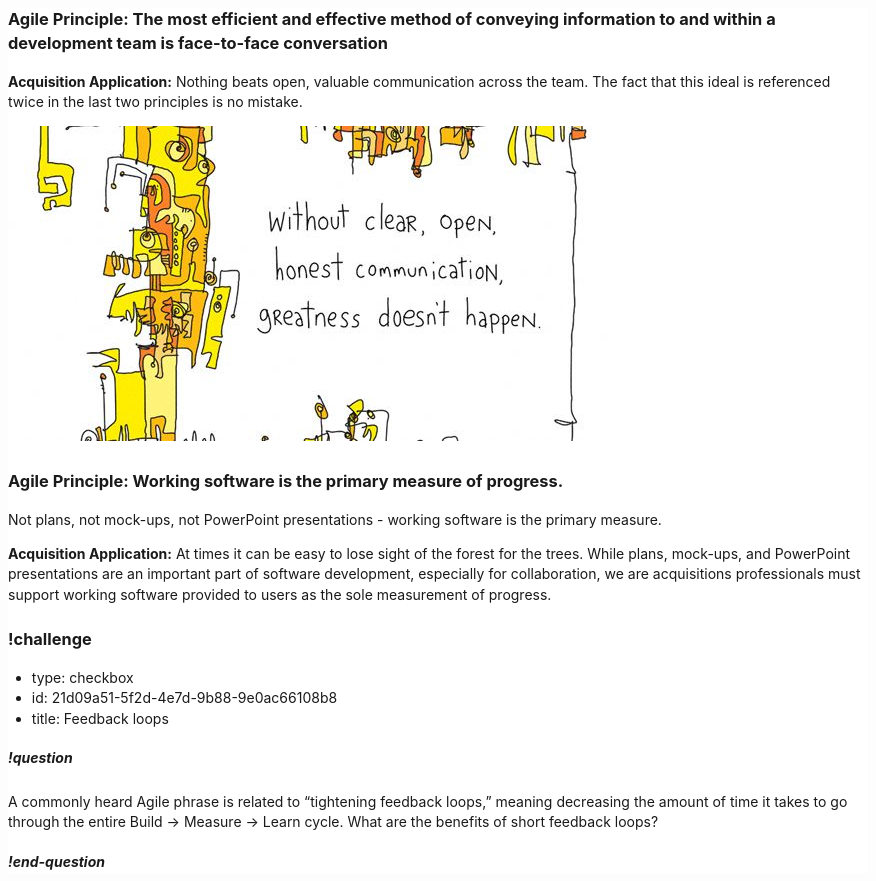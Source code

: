 ### Agile Principle: The most efficient and effective method of conveying information to and within a development team is face-to-face conversation    



**Acquisition Application:**
Nothing beats open, valuable communication across the team. The fact that this ideal is referenced twice in the last two principles is no mistake.  

![](../__images/communication.jpg)    

### Agile Principle: Working software is the primary measure of progress.

Not plans, not mock-ups, not PowerPoint presentations - working software is the primary measure.  

**Acquisition Application:** At times it can be easy to lose sight of the forest for the trees. While plans, mock-ups, and PowerPoint presentations are an important part of software development, especially for collaboration, we are acquisitions professionals must support working software provided to users as the sole measurement of progress.  




### !challenge

* type: checkbox
* id: 21d09a51-5f2d-4e7d-9b88-9e0ac66108b8
* title: Feedback loops



##### !question

A commonly heard Agile phrase is related to “tightening feedback loops,” meaning decreasing the amount of time it takes to go through the entire Build → Measure → Learn cycle. What are the benefits of short feedback loops?

##### !end-question
